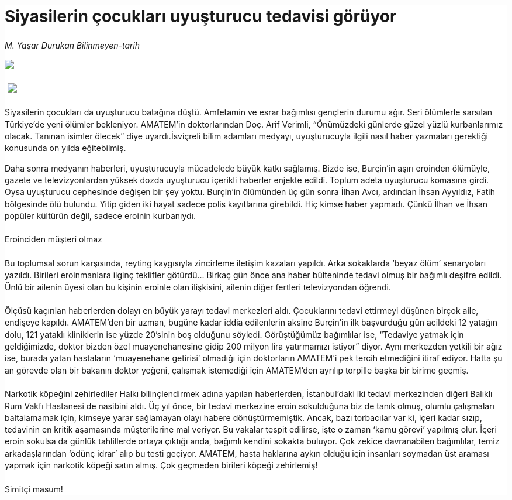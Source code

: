 # Siyasilerin çocukları uyuşturucu tedavisi görüyor

*M. Yaşar Durukan Bilinmeyen-tarih*

<div>
 <font>
  <img border="0" height="1" src="/web/20041225004906im_/http://www.aksiyon.com.tr/images/blank.gif"/>
 </font>
 <font class="content">
  <p>
   <img border="0" hspace="5" src="http://web.archive.org/web/20041225004906im_/http://www.aksiyon.com.tr/resim/476/22.jpg" vspace="5"/>
  </p>
 </font>
 <font class="content">
  Siyasilerin çocukları da uyuşturucu batağına düştü. Amfetamin ve esrar bağımlısı gençlerin durumu ağır. Seri ölümlerle sarsılan Türkiye’de yeni ölümler bekleniyor. AMATEM’in doktorlarından Doç. Arif Verimli, “Önümüzdeki günlerde güzel yüzlü kurbanlarımız olacak. Tanınan isimler ölecek” diye uyardı.İsviçreli bilim adamları medyayı, uyuşturucuyla ilgili nasıl haber yazmaları gerektiği konusunda on yılda eğitebilmiş.
 </font>
 <p>
  <font class="content">
   Daha sonra medyanın haberleri, uyuşturucuyla mücadelede büyük katkı sağlamış. Bizde ise, Burçin’in aşırı eroinden ölümüyle, gazete ve televizyonlardan yüksek dozda uyuşturucu içerikli haberler enjekte edildi. Toplum adeta uyuşturucu komasına girdi. Oysa uyuşturucu cephesinde değişen bir şey yoktu. Burçin’in ölümünden üç gün sonra İlhan Avcı, ardından İhsan Ayyıldız, Fatih bölgesinde ölü bulundu. Yitip giden iki hayat sadece polis kayıtlarına girebildi. Hiç kimse haber yapmadı. Çünkü İlhan ve İhsan popüler kültürün değil, sadece eroinin kurbanıydı.
   <br/>
   <br/>
   Eroinciden müşteri olmaz
   <br/>
   <br/>
   Bu toplumsal sorun karşısında, reyting kaygısıyla zincirleme iletişim kazaları yapıldı. Arka sokaklarda ‘beyaz ölüm’ senaryoları yazıldı. Birileri eroinmanlara ilginç teklifler götürdü... Birkaç gün önce ana haber bülteninde tedavi olmuş bir bağımlı deşifre edildi. Ünlü bir ailenin üyesi olan bu kişinin eroinle olan ilişkisini, ailenin diğer fertleri televizyondan öğrendi.
   <br/>
   <br/>
   Ölçüsü kaçırılan haberlerden dolayı en büyük yarayı tedavi merkezleri aldı. Çocuklarını tedavi ettirmeyi düşünen birçok aile, endişeye kapıldı. AMATEM’den bir uzman, bugüne kadar iddia edilenlerin aksine Burçin’in ilk başvurduğu gün acildeki 12 yatağın dolu, 121 yataklı kliniklerin ise yüzde 20’sinin boş olduğunu söyledi. Görüştüğümüz bağımlılar ise, “Tedaviye yatmak için geldiğimizde, doktor bizden özel muayenehanesine gidip 200 milyon lira yatırmamızı istiyor” diyor. Aynı merkezden yetkili bir ağız ise, burada yatan hastaların ‘muayenehane getirisi’ olmadığı için doktorların AMATEM’i pek tercih etmediğini itiraf ediyor. Hatta şu an görevde olan bir bakanın doktor yeğeni, çalışmak istemediği için AMATEM’den ayrılıp torpille başka bir birime geçmiş.
   <br/>
   <br/>
   Narkotik köpeğini zehirlediler	Halkı bilinçlendirmek adına yapılan haberlerden, İstanbul’daki iki tedavi merkezinden diğeri Balıklı Rum Vakfı Hastanesi de nasibini aldı. Üç yıl önce, bir tedavi merkezine eroin sokulduğuna biz de tanık olmuş, olumlu çalışmaları baltalamamak için, kimseye yarar sağlamayan olayı habere dönüştürmemiştik. Ancak, bazı torbacılar var ki, içeri kadar sızıp, tedavinin en kritik aşamasında müşterilerine mal veriyor. Bu vakalar tespit edilirse, işte o zaman ‘kamu görevi’ yapılmış olur. İçeri eroin sokulsa da günlük tahlillerde ortaya çıktığı anda, bağımlı kendini sokakta buluyor. Çok zekice davranabilen bağımlılar, temiz arkadaşlarından ‘ödünç idrar’ alıp bu testi geçiyor. AMATEM, hasta haklarına aykırı olduğu için insanları soymadan üst araması yapmak için narkotik köpeği satın almış. Çok geçmeden birileri köpeği zehirlemiş!
   <br/>
   <br/>
   Simitçi masum!
   <br/>